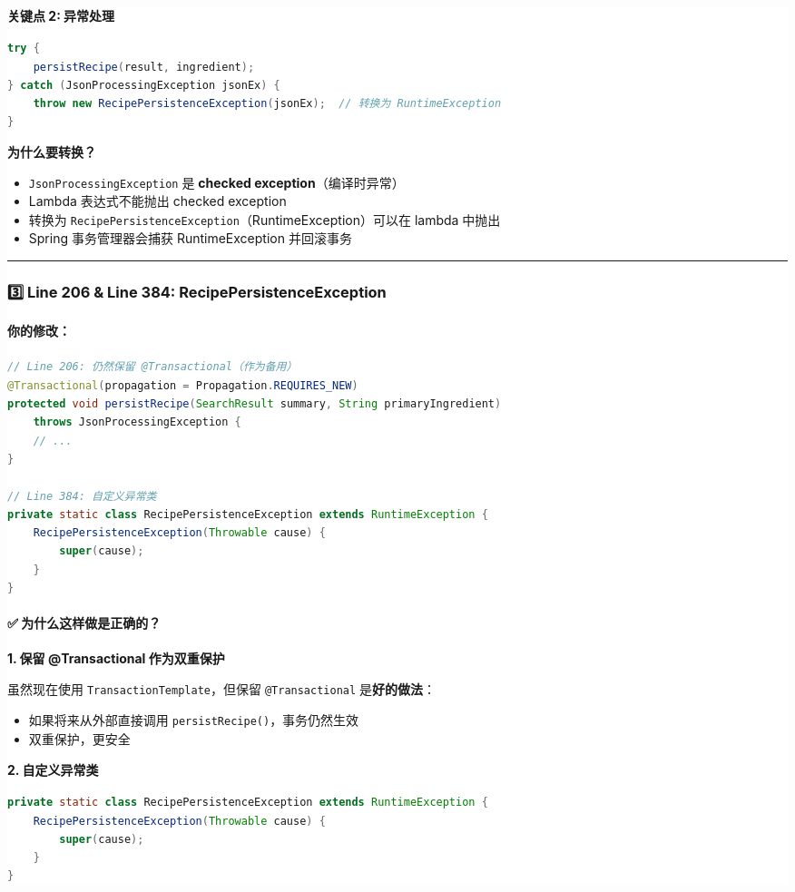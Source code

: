 **关键点 2: 异常处理**

```java
try {
    persistRecipe(result, ingredient);
} catch (JsonProcessingException jsonEx) {
    throw new RecipePersistenceException(jsonEx);  // 转换为 RuntimeException
}
```

**为什么要转换？**

- `JsonProcessingException` 是 **checked exception**（编译时异常）
- Lambda 表达式不能抛出 checked exception
- 转换为 `RecipePersistenceException`（RuntimeException）可以在 lambda 中抛出
- Spring 事务管理器会捕获 RuntimeException 并回滚事务

---

### 3️⃣ Line 206 & Line 384: RecipePersistenceException

#### 你的修改：

```java
// Line 206: 仍然保留 @Transactional（作为备用）
@Transactional(propagation = Propagation.REQUIRES_NEW)
protected void persistRecipe(SearchResult summary, String primaryIngredient) 
    throws JsonProcessingException {
    // ...
}

// Line 384: 自定义异常类
private static class RecipePersistenceException extends RuntimeException {
    RecipePersistenceException(Throwable cause) {
        super(cause);
    }
}
```

#### ✅ 为什么这样做是正确的？

**1. 保留 @Transactional 作为双重保护**

虽然现在使用 `TransactionTemplate`，但保留 `@Transactional` 是**好的做法**：
- 如果将来从外部直接调用 `persistRecipe()`，事务仍然生效
- 双重保护，更安全

**2. 自定义异常类**

```java
private static class RecipePersistenceException extends RuntimeException {
    RecipePersistenceException(Throwable cause) {
        super(cause);
    }
}
```

